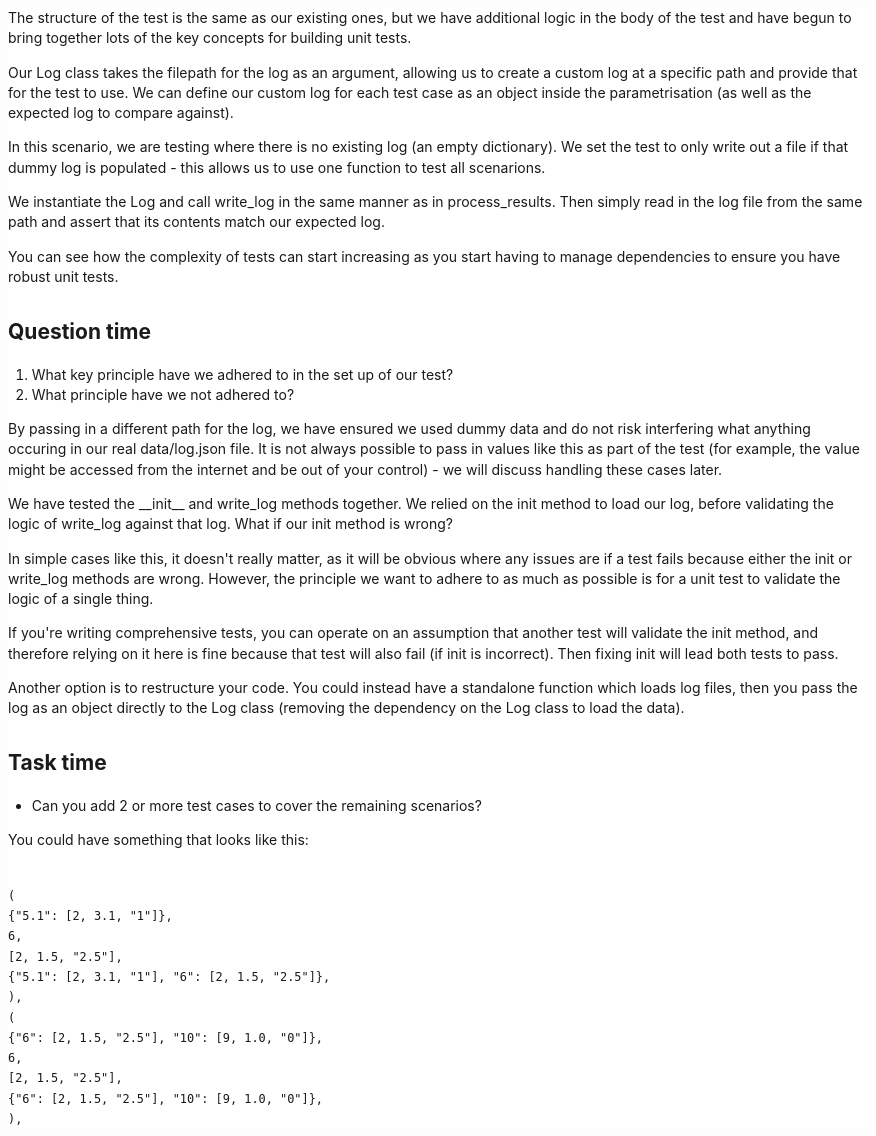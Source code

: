 
The structure of the test is the same as our existing ones, but we have additional logic in the body of the test and have begun to bring together lots of the key concepts for building unit tests.

Our Log class takes the filepath for the log as an argument, allowing us to create a custom log at a specific path and provide that for the test to use. We can define our custom log for each test case as an object inside the parametrisation (as well as the expected log to compare against).

In this scenario, we are testing where there is no existing log (an empty dictionary). We set the test to only write out a file if that dummy log is populated - this allows us to use one function to test all scenarions.

We instantiate the Log and call write_log in the same manner as in process_results. Then simply read in the log file from the same path and assert that its contents match our expected log.

You can see how the complexity of tests can start increasing as you start having to manage dependencies to ensure you have robust unit tests.

## Question time

1. What key principle have we adhered to in the set up of our test?
2. What principle have we not adhered to?

By passing in a different path for the log, we have ensured we used dummy data and do not risk interfering what anything occuring in our real data/log.json file. It is not always possible to pass in values like this as part of the test (for example, the value might be accessed from the internet and be out of your control) - we will discuss handling these cases later.

We have tested the \_\_init\_\_ and write_log methods together. We relied on the init method to load our log, before validating the logic of write_log against that log. What if our init method is wrong?

In simple cases like this, it doesn't really matter, as it will be obvious where any issues are if a test fails because either the init or write_log methods are wrong. However, the principle we want to adhere to as much as possible is for a unit test to validate the logic of a single thing.

If you're writing comprehensive tests, you can operate on an assumption that another test will validate the init method, and therefore relying on it here is fine because that test will also fail (if init is incorrect). Then fixing init will lead both tests to pass.

Another option is to restructure your code. You could instead have a standalone function which loads log files, then you pass the log as an object directly to the Log class (removing the dependency on the Log class to load the data).

## Task time

- Can you add 2 or more test cases to cover the remaining scenarios?

You could have something that looks like this:

```

(
{"5.1": [2, 3.1, "1"]},
6,
[2, 1.5, "2.5"],
{"5.1": [2, 3.1, "1"], "6": [2, 1.5, "2.5"]},
),
(
{"6": [2, 1.5, "2.5"], "10": [9, 1.0, "0"]},
6,
[2, 1.5, "2.5"],
{"6": [2, 1.5, "2.5"], "10": [9, 1.0, "0"]},
),

```
